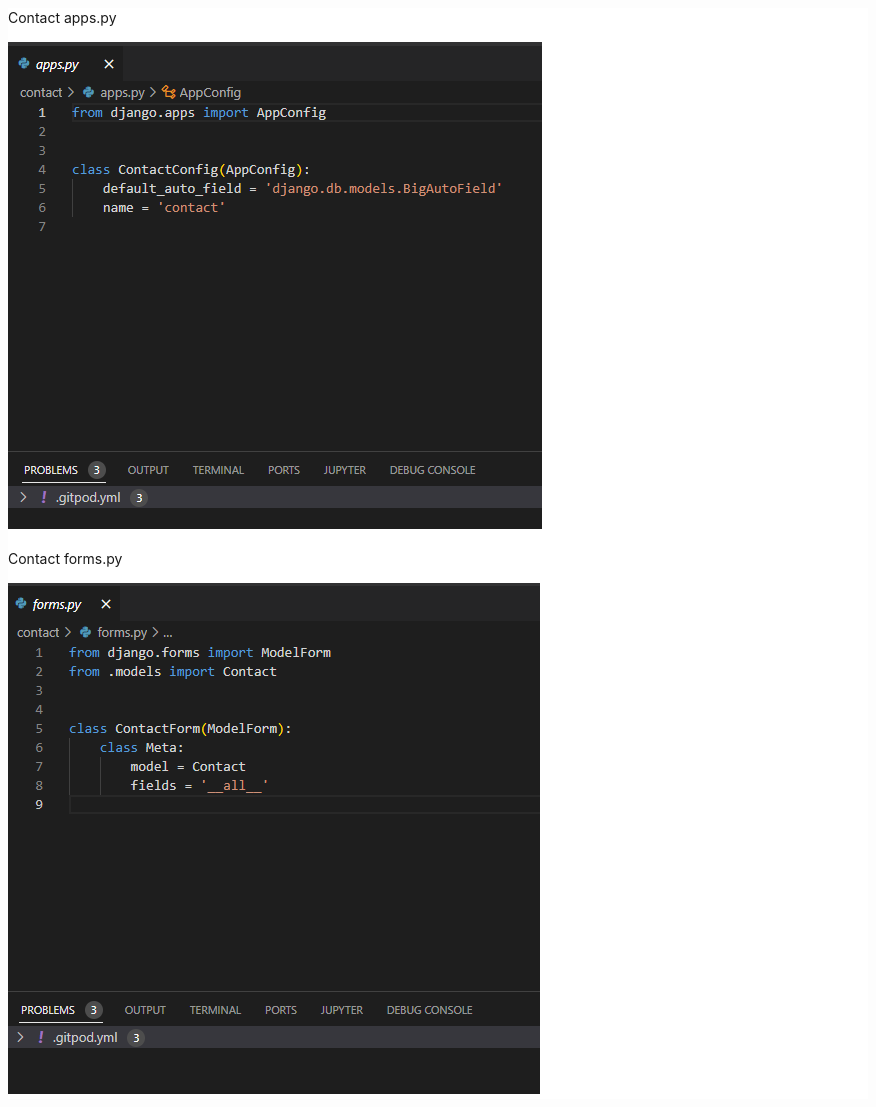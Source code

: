  Contact apps.py
 
![contactapps](webimages/contactapps.PNG)
 
 Contact forms.py
 
![contactforms](webimages/contactforms.PNG)
 